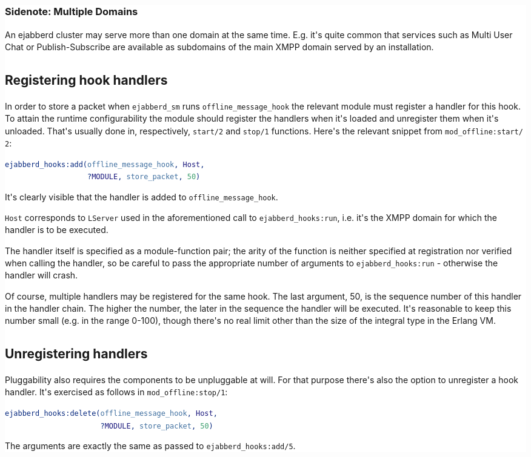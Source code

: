 [mvp]: http://en.wikipedia.org/wiki/Minimum_viable_product
[mam]: http://xmpp.org/extensions/xep-0313.html

### Sidenote: Multiple Domains

An ejabberd cluster may serve more than one domain at the same time.
E.g. it's quite common that services such as Multi User Chat or
Publish-Subscribe are available as subdomains of the main XMPP domain
served by an installation.

## Registering hook handlers

In order to store a packet when `ejabberd_sm` runs `offline_message_hook`
the relevant module must register a handler for this hook.
To attain the runtime configurability the module
should register the handlers when it's loaded and unregister them when
it's unloaded.
That's usually done in, respectively, `start/2` and `stop/1` functions.
Here's the relevant snippet from `mod_offline:start/2`:

```erlang
ejabberd_hooks:add(offline_message_hook, Host,
                   ?MODULE, store_packet, 50)
```

It's clearly visible that the handler is added to `offline_message_hook`.

`Host` corresponds to `LServer` used in the aforementioned call to
`ejabberd_hooks:run`, i.e. it's the XMPP domain for which the handler is
to be executed.

The handler itself is specified as a module-function pair; the arity of
the function is neither specified at registration nor verified when
calling the handler, so be careful to pass the appropriate number of
arguments to `ejabberd_hooks:run` - otherwise the handler will crash.

Of course, multiple handlers may be registered for the same hook.
The last argument, 50, is the sequence number of this handler in the
handler chain.
The higher the number, the later in the sequence the handler will
be executed.
It's reasonable to keep this number small (e.g. in the range 0-100),
though there's no real limit other than the size of the integral type
in the Erlang VM.

## Unregistering handlers

Pluggability also requires the components to be unpluggable at will.
For that purpose there's also the option to unregister a hook handler.
It's exercised as follows in `mod_offline:stop/1`:

```erlang
ejabberd_hooks:delete(offline_message_hook, Host,
                      ?MODULE, store_packet, 50)
```

The arguments are exactly the same as passed to `ejabberd_hooks:add/5`.


[xep-0203]: http://xmpp.org/extensions/xep-0203.html
[wiki:fold]: http://en.wikipedia.org/wiki/Fold_%28higher-order_function%29
[privacy-lists]: http://xmpp.org/extensions/xep-0016.html